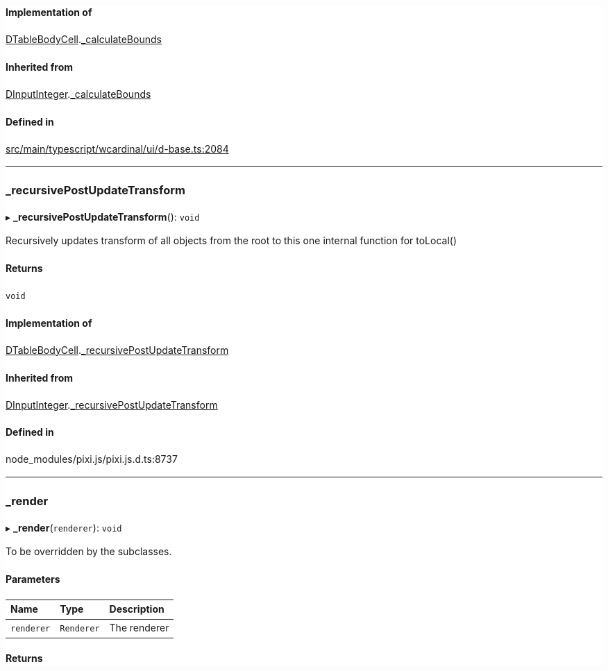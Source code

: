 #### Implementation of

[DTableBodyCell](../interfaces/DTableBodyCell.md).[_calculateBounds](../interfaces/DTableBodyCell.md#_calculatebounds)

#### Inherited from

[DInputInteger](DInputInteger.md).[_calculateBounds](DInputInteger.md#_calculatebounds)

#### Defined in

[src/main/typescript/wcardinal/ui/d-base.ts:2084](https://github.com/winter-cardinal/winter-cardinal-ui/blob/v0.414.0/src/main/typescript/wcardinal/ui/d-base.ts#L2084)

___

### \_recursivePostUpdateTransform

▸ **_recursivePostUpdateTransform**(): `void`

Recursively updates transform of all objects from the root to this one
internal function for toLocal()

#### Returns

`void`

#### Implementation of

[DTableBodyCell](../interfaces/DTableBodyCell.md).[_recursivePostUpdateTransform](../interfaces/DTableBodyCell.md#_recursivepostupdatetransform)

#### Inherited from

[DInputInteger](DInputInteger.md).[_recursivePostUpdateTransform](DInputInteger.md#_recursivepostupdatetransform)

#### Defined in

node_modules/pixi.js/pixi.js.d.ts:8737

___

### \_render

▸ **_render**(`renderer`): `void`

To be overridden by the subclasses.

#### Parameters

| Name | Type | Description |
| :------ | :------ | :------ |
| `renderer` | `Renderer` | The renderer |

#### Returns
